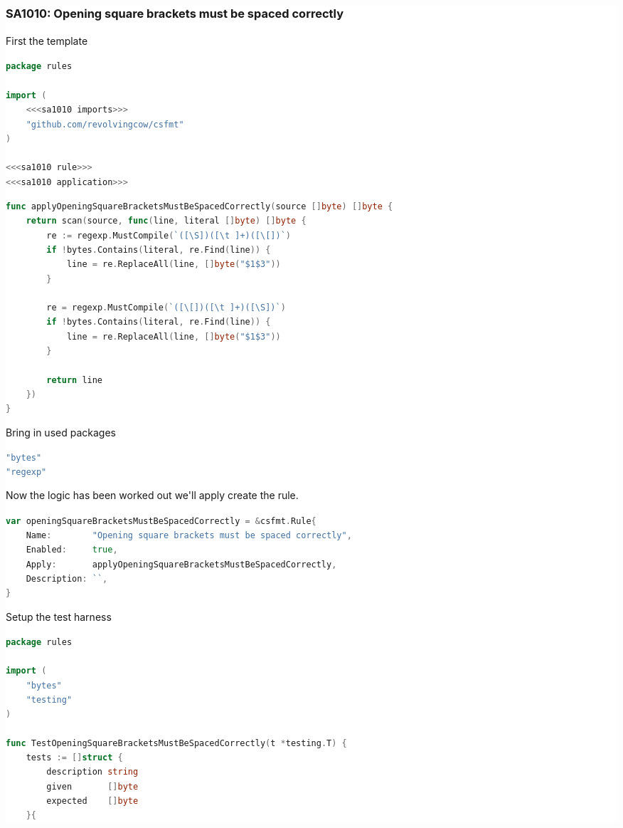 ### SA1010: Opening square brackets must be spaced correctly

First the template

``` go rules/openingSquareBracketsMustBeSpacedCorrectly.go
package rules

import (
	<<<sa1010 imports>>>
	"github.com/revolvingcow/csfmt"
)

<<<sa1010 rule>>>
<<<sa1010 application>>>
```

``` go "sa1010 application"
func applyOpeningSquareBracketsMustBeSpacedCorrectly(source []byte) []byte {
	return scan(source, func(line, literal []byte) []byte {
		re := regexp.MustCompile(`([\S])([\t ]+)([\[])`)
		if !bytes.Contains(literal, re.Find(line)) {
			line = re.ReplaceAll(line, []byte("$1$3"))
		}

		re = regexp.MustCompile(`([\[])([\t ]+)([\S])`)
		if !bytes.Contains(literal, re.Find(line)) {
			line = re.ReplaceAll(line, []byte("$1$3"))
		}

		return line
	})
}
```

Bring in used packages

``` go "sa1010 imports"
"bytes"
"regexp"
```

Now the logic has been worked out we'll apply create the rule.

``` go "sa1010 rule"
var openingSquareBracketsMustBeSpacedCorrectly = &csfmt.Rule{
	Name:        "Opening square brackets must be spaced correctly",
	Enabled:     true,
	Apply:       applyOpeningSquareBracketsMustBeSpacedCorrectly,
	Description: ``,
}
```

Setup the test harness

``` go rules/openingSquareBracketsMustBeSpacedCorrectly_test.go
package rules

import (
	"bytes"
	"testing"
)

func TestOpeningSquareBracketsMustBeSpacedCorrectly(t *testing.T) {
	tests := []struct {
		description string
		given       []byte
		expected    []byte
	}{
```